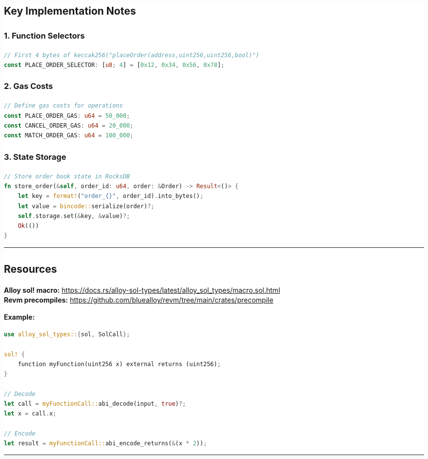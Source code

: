 
## Key Implementation Notes

### 1. Function Selectors
```rust
// First 4 bytes of keccak256("placeOrder(address,uint256,uint256,bool)")
const PLACE_ORDER_SELECTOR: [u8; 4] = [0x12, 0x34, 0x56, 0x78];
```

### 2. Gas Costs
```rust
// Define gas costs for operations
const PLACE_ORDER_GAS: u64 = 50_000;
const CANCEL_ORDER_GAS: u64 = 20_000;
const MATCH_ORDER_GAS: u64 = 100_000;
```

### 3. State Storage
```rust
// Store order book state in RocksDB
fn store_order(&self, order_id: u64, order: &Order) -> Result<()> {
    let key = format!("order_{}", order_id).into_bytes();
    let value = bincode::serialize(order)?;
    self.storage.set(&key, &value)?;
    Ok(())
}
```

---

## Resources

**Alloy sol! macro:** https://docs.rs/alloy-sol-types/latest/alloy_sol_types/macro.sol.html  
**Revm precompiles:** https://github.com/bluealloy/revm/tree/main/crates/precompile

**Example:**
```rust
use alloy_sol_types::{sol, SolCall};

sol! {
    function myFunction(uint256 x) external returns (uint256);
}

// Decode
let call = myFunctionCall::abi_decode(input, true)?;
let x = call.x;

// Encode
let result = myFunctionCall::abi_encode_returns(&(x * 2));
```

---
